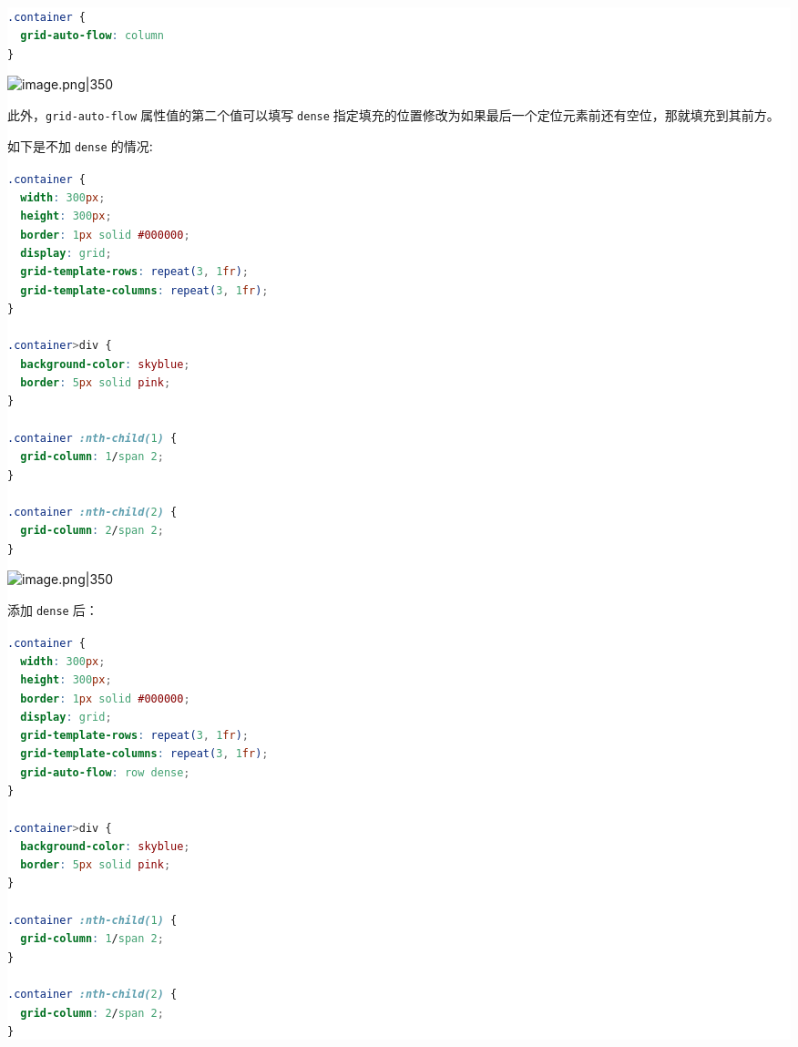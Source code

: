
```css
.container {
  grid-auto-flow: column
}
```

![image.png|350](https://esunr-image-bed.oss-cn-beijing.aliyuncs.com/picgo/20240509000441.png)

此外，`grid-auto-flow` 属性值的第二个值可以填写 `dense` 指定填充的位置修改为如果最后一个定位元素前还有空位，那就填充到其前方。

如下是不加 `dense` 的情况:

```css
.container {
  width: 300px;
  height: 300px;
  border: 1px solid #000000;
  display: grid;
  grid-template-rows: repeat(3, 1fr);
  grid-template-columns: repeat(3, 1fr);
}

.container>div {
  background-color: skyblue;
  border: 5px solid pink;
}

.container :nth-child(1) {
  grid-column: 1/span 2;
}

.container :nth-child(2) {
  grid-column: 2/span 2;
}
```

![image.png|350](https://esunr-image-bed.oss-cn-beijing.aliyuncs.com/picgo/20240509000557.png)

添加 `dense` 后：

```css
.container {
  width: 300px;
  height: 300px;
  border: 1px solid #000000;
  display: grid;
  grid-template-rows: repeat(3, 1fr);
  grid-template-columns: repeat(3, 1fr);
  grid-auto-flow: row dense;
}

.container>div {
  background-color: skyblue;
  border: 5px solid pink;
}

.container :nth-child(1) {
  grid-column: 1/span 2;
}

.container :nth-child(2) {
  grid-column: 2/span 2;
}
```
